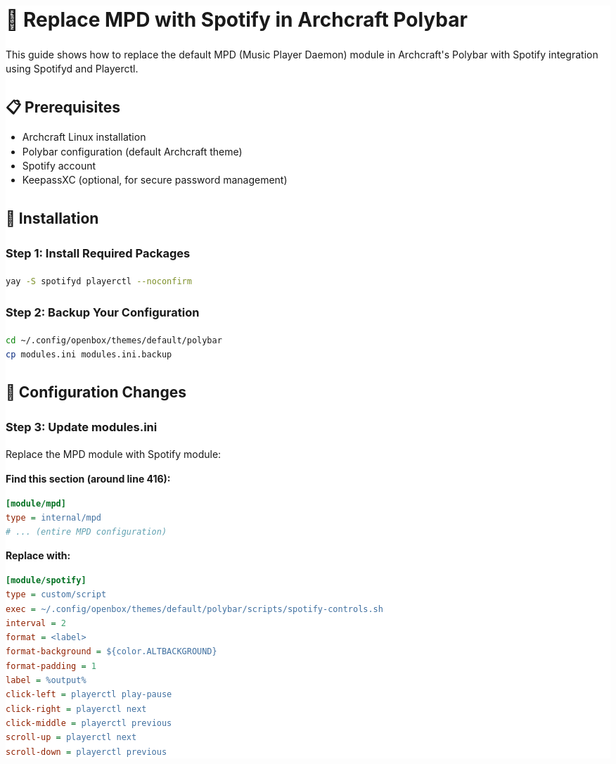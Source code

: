 # 🎵 Replace MPD with Spotify in Archcraft Polybar

This guide shows how to replace the default MPD (Music Player Daemon) module in Archcraft's Polybar with Spotify integration using Spotifyd and Playerctl.

## 📋 Prerequisites

- Archcraft Linux installation
- Polybar configuration (default Archcraft theme)
- Spotify account
- KeepassXC (optional, for secure password management)

## 🔧 Installation

### Step 1: Install Required Packages

```bash
yay -S spotifyd playerctl --noconfirm
```

### Step 2: Backup Your Configuration

```bash
cd ~/.config/openbox/themes/default/polybar
cp modules.ini modules.ini.backup
```

## 📝 Configuration Changes

### Step 3: Update modules.ini

Replace the MPD module with Spotify module:

**Find this section (around line 416):**
```ini
[module/mpd]
type = internal/mpd
# ... (entire MPD configuration)
```

**Replace with:**
```ini
[module/spotify]
type = custom/script
exec = ~/.config/openbox/themes/default/polybar/scripts/spotify-controls.sh
interval = 2
format = <label>
format-background = ${color.ALTBACKGROUND}
format-padding = 1
label = %output%
click-left = playerctl play-pause
click-right = playerctl next
click-middle = playerctl previous
scroll-up = playerctl next
scroll-down = playerctl previous
```
